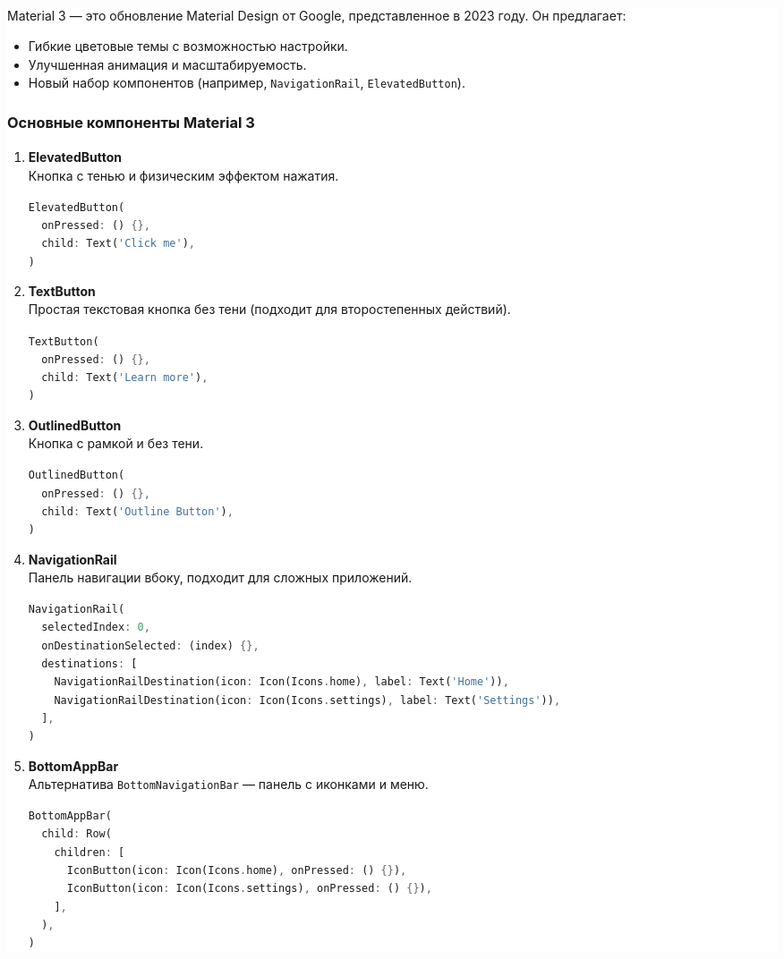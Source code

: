 Material 3 — это обновление Material Design от Google, представленное в 2023 году. Он предлагает:
- Гибкие цветовые темы с возможностью настройки.
- Улучшенная анимация и масштабируемость.
- Новый набор компонентов (например, `NavigationRail`, `ElevatedButton`).

### **Основные компоненты Material 3**
1. **ElevatedButton**  
   Кнопка с тенью и физическим эффектом нажатия.
   ```dart
   ElevatedButton(
     onPressed: () {},
     child: Text('Click me'),
   )
   ```

2. **TextButton**  
   Простая текстовая кнопка без тени (подходит для второстепенных действий).
   ```dart
   TextButton(
     onPressed: () {},
     child: Text('Learn more'),
   )
   ```

3. **OutlinedButton**  
   Кнопка с рамкой и без тени.
   ```dart
   OutlinedButton(
     onPressed: () {},
     child: Text('Outline Button'),
   )
   ```

4. **NavigationRail**  
   Панель навигации вбоку, подходит для сложных приложений.
   ```dart
   NavigationRail(
     selectedIndex: 0,
     onDestinationSelected: (index) {},
     destinations: [
       NavigationRailDestination(icon: Icon(Icons.home), label: Text('Home')),
       NavigationRailDestination(icon: Icon(Icons.settings), label: Text('Settings')),
     ],
   )
   ```

5. **BottomAppBar**  
   Альтернатива `BottomNavigationBar` — панель с иконками и меню.
   ```dart
   BottomAppBar(
     child: Row(
       children: [
         IconButton(icon: Icon(Icons.home), onPressed: () {}),
         IconButton(icon: Icon(Icons.settings), onPressed: () {}),
       ],
     ),
   )
   ```
